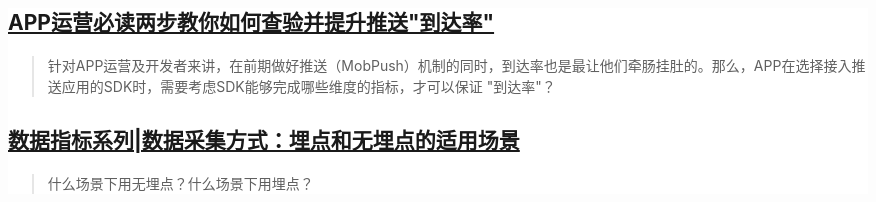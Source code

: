  ## [APP运营必读两步教你如何查验并提升推送"到达率"](http://www.chanpin100.com/article/110110)
 > 针对APP运营及开发者来讲，在前期做好推送（MobPush）机制的同时，到达率也是最让他们牵肠挂肚的。那么，APP在选择接入推送应用的SDK时，需要考虑SDK能够完成哪些维度的指标，才可以保证 &quot;到达率&quot;？
 ## [数据指标系列|数据采集方式：埋点和无埋点的适用场景](http://www.chanpin100.com/article/110109)
 > 什么场景下用无埋点？什么场景下用埋点？

    